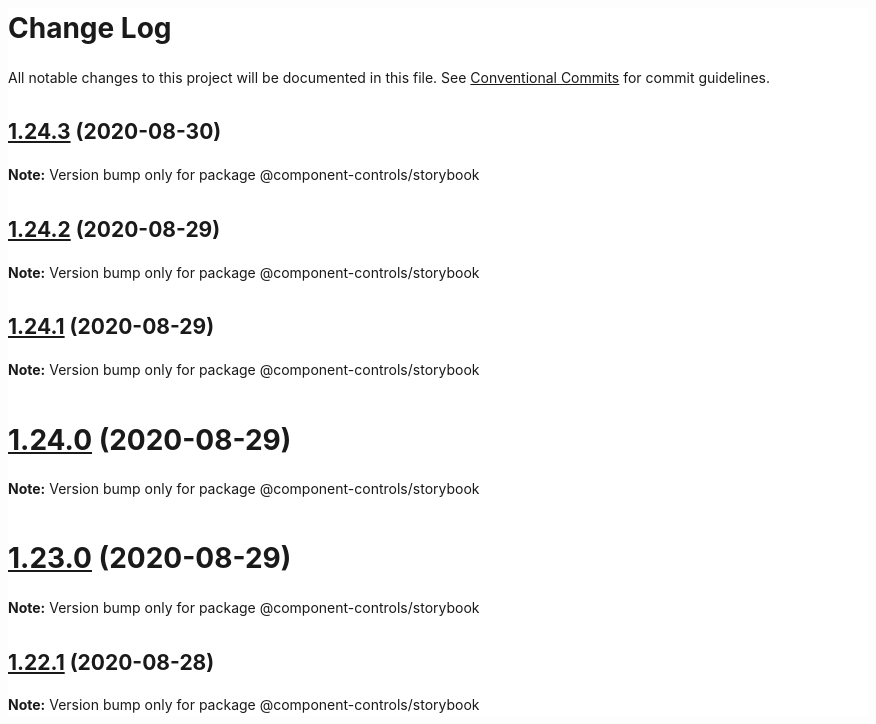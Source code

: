 # Change Log

All notable changes to this project will be documented in this file.
See [Conventional Commits](https://conventionalcommits.org) for commit guidelines.

## [1.24.3](https://github.com/ccontrols/component-controls/compare/v1.24.2...v1.24.3) (2020-08-30)

**Note:** Version bump only for package @component-controls/storybook





## [1.24.2](https://github.com/ccontrols/component-controls/compare/v1.24.1...v1.24.2) (2020-08-29)

**Note:** Version bump only for package @component-controls/storybook





## [1.24.1](https://github.com/ccontrols/component-controls/compare/v1.24.0...v1.24.1) (2020-08-29)

**Note:** Version bump only for package @component-controls/storybook





# [1.24.0](https://github.com/ccontrols/component-controls/compare/v1.23.0...v1.24.0) (2020-08-29)

**Note:** Version bump only for package @component-controls/storybook





# [1.23.0](https://github.com/ccontrols/component-controls/compare/v1.22.1...v1.23.0) (2020-08-29)

**Note:** Version bump only for package @component-controls/storybook





## [1.22.1](https://github.com/ccontrols/component-controls/compare/v1.22.0...v1.22.1) (2020-08-28)

**Note:** Version bump only for package @component-controls/storybook




